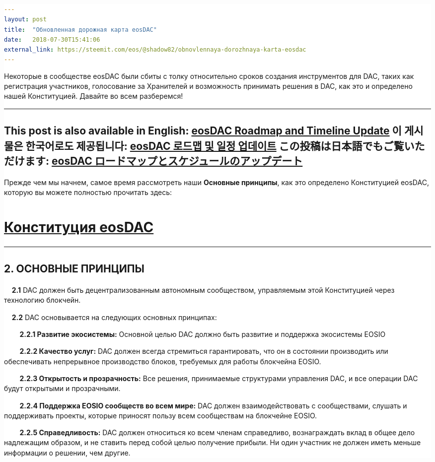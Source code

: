 ```yaml
---
layout: post
title:  "Обновленная дорожная карта eosDAC"
date:   2018-07-30T15:41:06
external_link: https://steemit.com/eos/@shadow82/obnovlennaya-dorozhnaya-karta-eosdac
---
```

Некоторые в сообществе eosDAC были сбиты с толку относительно сроков создания инструментов для DAC, таких как регистрация участников, голосование за Хранителей и возможность принимать решения в DAC, как это и определено нашей Конституцией. Давайте во всем разберемся!

------
This post is also available in English:  <a href="https://steemit.com/eosdac/@eosdac/eosdac-roadmap-and-timeline-update">eosDAC Roadmap and Timeline Update</a>
이 게시물은 한국어로도 제공됩니다: <a href="https://steemit.com/eos/@eosdac/6qbpb3-eosdac">eosDAC 로드맵 및 일정 업데이트</a>
この投稿は日本語でもご覧いただけます: <a href="https://steemit.com/eos/@zahanwu/eosdac">eosDAC ロードマップとスケジュールのアップデート</a>
------

Прежде чем мы начнем, самое время рассмотреть наши **Основные принципы**, как это определено Конституцией eosDAC, которую вы можете полностью прочитать здесь:

# <a href="https://github.com/eosdac/constitution/blob/master/constitution.md"> Конституция eosDAC </a>

------

## 2. **ОСНОВНЫЕ ПРИНЦИПЫ**

&nbsp;&nbsp;&nbsp; **2.1** DAC должен быть децентрализованным автономным сообществом, управляемым этой Конституцией через технологию блокчейн.

&nbsp;&nbsp;&nbsp; **2.2** DAC основывается на следующих основных принципах:

&nbsp;&nbsp;&nbsp;&nbsp;&nbsp;&nbsp;&nbsp; **2.2.1 Развитие экосистемы:** Основной целью DAC должно быть развитие и поддержка экосистемы EOSIO

&nbsp;&nbsp;&nbsp;&nbsp;&nbsp;&nbsp;&nbsp; **2.2.2 Качество услуг:** DAC должен всегда стремиться гарантировать, что он в состоянии производить или обеспечивать непрерывное производство блоков, требуемых для работы блокчейна EOSIO.

&nbsp;&nbsp;&nbsp;&nbsp;&nbsp;&nbsp;&nbsp; **2.2.3 Открытость и прозрачность:** Все решения, принимаемые структурами управления DAC, и все операции DAC будут открытыми и прозрачными.

&nbsp;&nbsp;&nbsp;&nbsp;&nbsp;&nbsp;&nbsp; **2.2.4 Поддержка EOSIO сообществ во всем мире:** DAC должен взаимодействовать с сообществами, слушать и поддерживать проекты, которые приносят пользу всем сообществам на блокчейне EOSIO.

&nbsp;&nbsp;&nbsp;&nbsp;&nbsp;&nbsp;&nbsp; **2.2.5 Справедливость:** DAC должен относиться ко всем членам справедливо, вознаграждать вклад в общее дело надлежащим образом, и не ставить перед собой целью получение прибыли. Ни один участник не должен иметь меньше информации о решении, чем другие.
